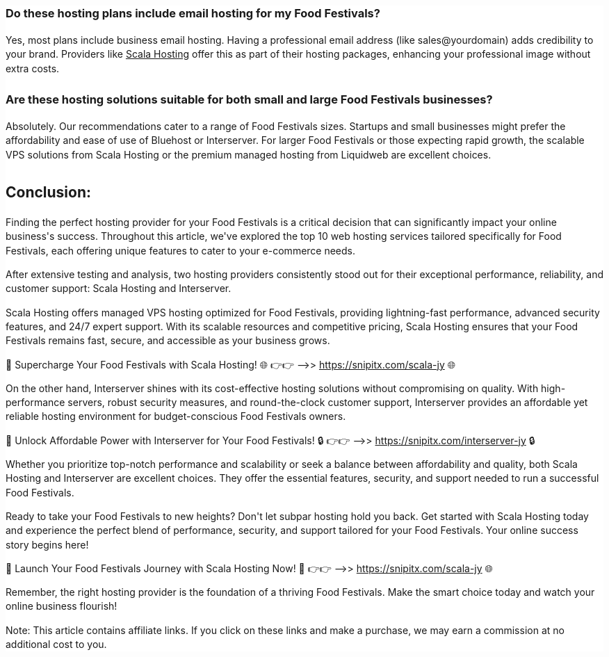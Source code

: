 ### Do these hosting plans include email hosting for my Food Festivals? 
Yes, most plans include business email hosting. Having a professional email address (like sales@yourdomain) adds credibility to your brand. Providers like [Scala Hosting](https://snipitx.com/scala-jy) offer this as part of their hosting packages, enhancing your professional image without extra costs.

### Are these hosting solutions suitable for both small and large Food Festivals businesses? 
Absolutely. Our recommendations cater to a range of Food Festivals sizes. Startups and small businesses might prefer the affordability and ease of use of Bluehost or Interserver. For larger Food Festivals or those expecting rapid growth, the scalable VPS solutions from Scala Hosting or the premium managed hosting from Liquidweb are excellent choices.

## Conclusion:

Finding the perfect hosting provider for your Food Festivals is a critical decision that can significantly impact your online business's success. Throughout this article, we've explored the top 10 web hosting services tailored specifically for Food Festivals, each offering unique features to cater to your e-commerce needs.

After extensive testing and analysis, two hosting providers consistently stood out for their exceptional performance, reliability, and customer support: Scala Hosting and Interserver.

Scala Hosting offers managed VPS hosting optimized for Food Festivals, providing lightning-fast performance, advanced security features, and 24/7 expert support. With its scalable resources and competitive pricing, Scala Hosting ensures that your Food Festivals remains fast, secure, and accessible as your business grows.

🚀 Supercharge Your Food Festivals with Scala Hosting! 🌐
👉👉 -->> https://snipitx.com/scala-jy 🌐

On the other hand, Interserver shines with its cost-effective hosting solutions without compromising on quality. With high-performance servers, robust security measures, and round-the-clock customer support, Interserver provides an affordable yet reliable hosting environment for budget-conscious Food Festivals owners.

💸 Unlock Affordable Power with Interserver for Your Food Festivals! 🔒
👉👉 -->> https://snipitx.com/interserver-jy 🔒

Whether you prioritize top-notch performance and scalability or seek a balance between affordability and quality, both Scala Hosting and Interserver are excellent choices. They offer the essential features, security, and support needed to run a successful Food Festivals.

Ready to take your Food Festivals to new heights? Don't let subpar hosting hold you back. Get started with Scala Hosting today and experience the perfect blend of performance, security, and support tailored for your Food Festivals. Your online success story begins here!

🚀 Launch Your Food Festivals Journey with Scala Hosting Now! 🌟
👉👉 -->> https://snipitx.com/scala-jy 🌐

Remember, the right hosting provider is the foundation of a thriving Food Festivals. Make the smart choice today and watch your online business flourish!

Note: This article contains affiliate links. If you click on these links and make a purchase, we may earn a commission at no additional cost to you.